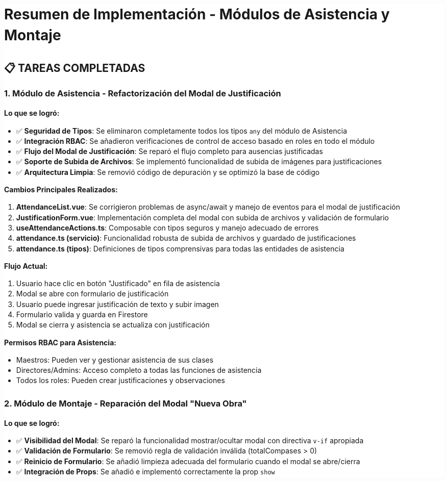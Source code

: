 # Resumen de Implementación - Módulos de Asistencia y Montaje

## 📋 TAREAS COMPLETADAS

### 1. Módulo de Asistencia - Refactorización del Modal de Justificación

**Lo que se logró:**
- ✅ **Seguridad de Tipos**: Se eliminaron completamente todos los tipos `any` del módulo de Asistencia
- ✅ **Integración RBAC**: Se añadieron verificaciones de control de acceso basado en roles en todo el módulo
- ✅ **Flujo del Modal de Justificación**: Se reparó el flujo completo para ausencias justificadas
- ✅ **Soporte de Subida de Archivos**: Se implementó funcionalidad de subida de imágenes para justificaciones
- ✅ **Arquitectura Limpia**: Se removió código de depuración y se optimizó la base de código

**Cambios Principales Realizados:**

1. **AttendanceList.vue**: Se corrigieron problemas de async/await y manejo de eventos para el modal de justificación
2. **JustificationForm.vue**: Implementación completa del modal con subida de archivos y validación de formulario
3. **useAttendanceActions.ts**: Composable con tipos seguros y manejo adecuado de errores
4. **attendance.ts (servicio)**: Funcionalidad robusta de subida de archivos y guardado de justificaciones
5. **attendance.ts (tipos)**: Definiciones de tipos comprensivas para todas las entidades de asistencia

**Flujo Actual:**
1. Usuario hace clic en botón "Justificado" en fila de asistencia
2. Modal se abre con formulario de justificación
3. Usuario puede ingresar justificación de texto y subir imagen
4. Formulario valida y guarda en Firestore
5. Modal se cierra y asistencia se actualiza con justificación

**Permisos RBAC para Asistencia:**
- Maestros: Pueden ver y gestionar asistencia de sus clases
- Directores/Admins: Acceso completo a todas las funciones de asistencia
- Todos los roles: Pueden crear justificaciones y observaciones

### 2. Módulo de Montaje - Reparación del Modal "Nueva Obra"

**Lo que se logró:**
- ✅ **Visibilidad del Modal**: Se reparó la funcionalidad mostrar/ocultar modal con directiva `v-if` apropiada
- ✅ **Validación de Formulario**: Se removió regla de validación inválida (totalCompases > 0)
- ✅ **Reinicio de Formulario**: Se añadió limpieza adecuada del formulario cuando el modal se abre/cierra
- ✅ **Integración de Props**: Se añadió e implementó correctamente la prop `show`
